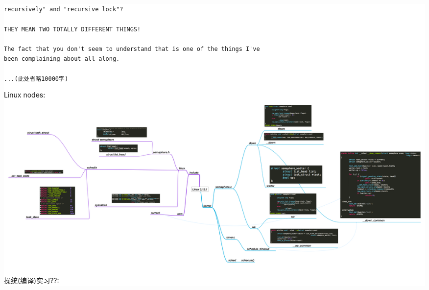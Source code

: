 ```
recursively" and "recursive lock"?

THEY MEAN TWO TOTALLY DIFFERENT THINGS!

The fact that you don't seem to understand that is one of the things I've
been complaining about all along.

...(此处省略10000字)

```

Linux nodes:
![graph](static/Linux.png)

操统(编译)实习??: